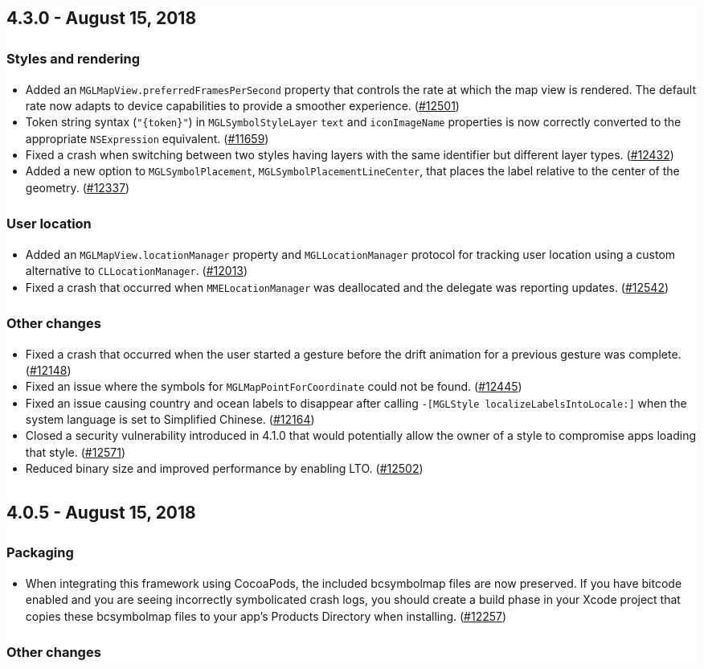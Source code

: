 ## 4.3.0 - August 15, 2018

### Styles and rendering

* Added an `MGLMapView.preferredFramesPerSecond` property that controls the rate at which the map view is rendered. The default rate now adapts to device capabilities to provide a smoother experience. ([#12501](https://github.com/mapbox/mapbox-gl-native/issues/12501))
* Token string syntax (`"{token}"`) in `MGLSymbolStyleLayer` `text` and `iconImageName` properties is now correctly converted to the appropriate `NSExpression` equivalent. ([#11659](https://github.com/mapbox/mapbox-gl-native/issues/11659))
* Fixed a crash when switching between two styles having layers with the same identifier but different layer types. ([#12432](https://github.com/mapbox/mapbox-gl-native/issues/12432))
* Added a new option to `MGLSymbolPlacement`, `MGLSymbolPlacementLineCenter`, that places the label relative to the center of the geometry. ([#12337](https://github.com/mapbox/mapbox-gl-native/pull/12337))

### User location

* Added an `MGLMapView.locationManager` property and `MGLLocationManager` protocol for tracking user location using a custom alternative to `CLLocationManager`. ([#12013](https://github.com/mapbox/mapbox-gl-native/pull/12013))
* Fixed a crash that occurred when `MMELocationManager` was deallocated and the delegate was reporting updates. ([#12542](https://github.com/mapbox/mapbox-gl-native/pull/12542))

### Other changes

* Fixed a crash that occurred when the user started a gesture before the drift animation for a previous gesture was complete. ([#12148](https://github.com/mapbox/mapbox-gl-native/pull/12148))
* Fixed an issue where the symbols for `MGLMapPointForCoordinate` could not be found. ([#12445](https://github.com/mapbox/mapbox-gl-native/issues/12445))
* Fixed an issue causing country and ocean labels to disappear after calling `-[MGLStyle localizeLabelsIntoLocale:]` when the system language is set to Simplified Chinese. ([#12164](https://github.com/mapbox/mapbox-gl-native/issues/12164))
* Closed a security vulnerability introduced in 4.1.0 that would potentially allow the owner of a style to compromise apps loading that style. ([#12571](https://github.com/mapbox/mapbox-gl-native/pull/12571))
* Reduced binary size and improved performance by enabling LTO. ([#12502](https://github.com/mapbox/mapbox-gl-native/pull/12502))

## 4.0.5 - August 15, 2018

### Packaging

* When integrating this framework using CocoaPods, the included bcsymbolmap files are now preserved. If you have bitcode enabled and you are seeing incorrectly symbolicated crash logs, you should create a build phase in your Xcode project that copies these bcsymbolmap files to your app’s Products Directory when installing. ([#12257](https://github.com/mapbox/mapbox-gl-native/pull/12257))

### Other changes

